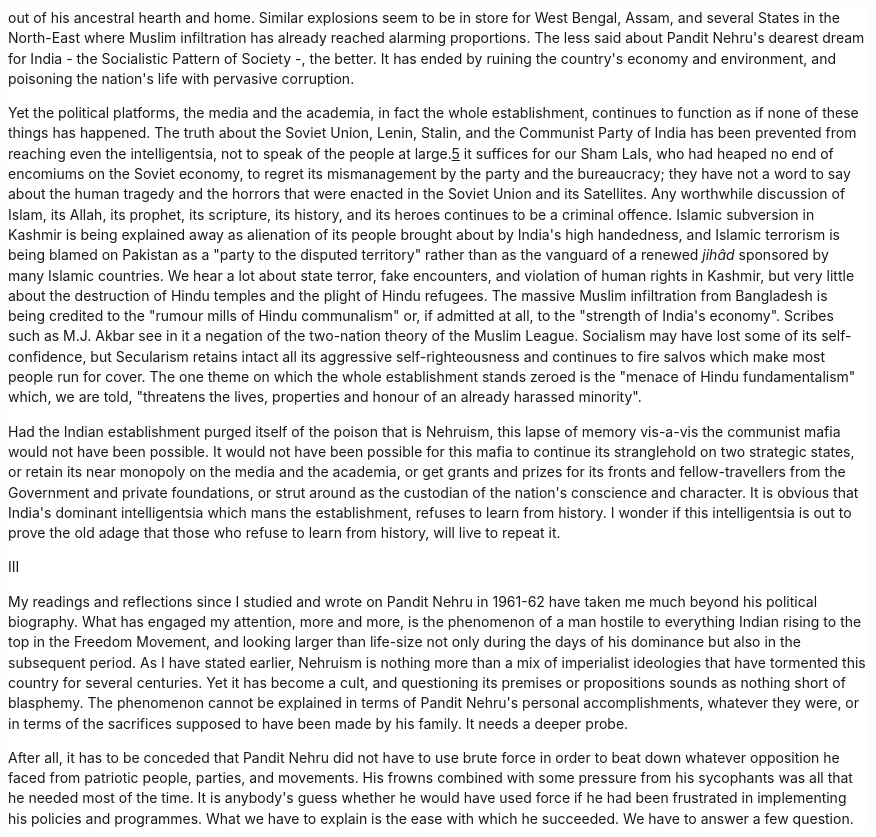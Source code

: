 out of his ancestral hearth and home. Similar explosions seem to be in store for West Bengal, Assam, and several States in the North-East where Muslim infiltration has already reached alarming proportions. The less said about Pandit Nehru's dearest dream for India - the Socialistic Pattern of Society -, the better. It has ended by ruining the country's economy and environment, and poisoning the nation's life with pervasive corruption.

Yet the political platforms, the media and the academia, in fact the whole establishment, continues to function as if none of these things has happened. The truth about the Soviet Union, Lenin, Stalin, and the Communist Party of India has been prevented from reaching even the intelligentsia, not to speak of the people at large.[5](#5) it suffices for our Sham Lals, who had heaped no end of encomiums on the Soviet economy, to regret its mismanagement by the party and the bureaucracy; they have not a word to say about the human tragedy and the horrors that were enacted in the Soviet Union and its Satellites. Any worthwhile discussion of Islam, its Allah, its prophet, its scripture, its history, and its heroes continues to be a criminal offence. Islamic subversion in Kashmir is being explained away as alienation of its people brought about by India's high handedness, and Islamic terrorism is being blamed on Pakistan as a "party to the disputed territory" rather than as the vanguard of a renewed *jihâd* sponsored by many Islamic countries. We hear a lot about state terror, fake encounters, and violation of human rights in Kashmir, but very little about the destruction of Hindu temples and the plight of Hindu refugees. The massive Muslim infiltration from Bangladesh is being credited to the "rumour mills of Hindu communalism" or, if admitted at all, to the "strength of India's economy". Scribes such as M.J. Akbar see in it a negation of the two-nation theory of the Muslim League. Socialism may have lost some of its self-confidence, but Secularism retains intact all its aggressive self-righteousness and continues to fire salvos which make most people run for cover. The one theme on which the whole establishment stands zeroed is the "menace of Hindu fundamentalism" which, we are told, "threatens the lives, properties and honour of an already harassed minority".

Had the Indian establishment purged itself of the poison that is Nehruism, this lapse of memory vis-a-vis the communist mafia would not have been possible. It would not have been possible for this mafia to continue its stranglehold on two strategic states, or retain its near monopoly on the media and the academia, or get grants and prizes for its fronts and fellow-travellers from the Government and private foundations, or strut around as the custodian of the nation's conscience and character. It is obvious that India's dominant intelligentsia which mans the establishment, refuses to learn from history. I wonder if this intelligentsia is out to prove the old adage that those who refuse to learn from history, will live to repeat it.

  
III

My readings and reflections since I studied and wrote on Pandit Nehru in 1961-62 have taken me much beyond his political biography. What has engaged my attention, more and more, is the phenomenon of a man hostile to everything Indian rising to the top in the Freedom Movement, and looking larger than life-size not only during the days of his dominance but also in the subsequent period. As I have stated earlier, Nehruism is nothing more than a mix of imperialist ideologies that have tormented this country for several centuries. Yet it has become a cult, and questioning its premises or propositions sounds as nothing short of blasphemy. The phenomenon cannot be explained in terms of Pandit Nehru's personal accomplishments, whatever they were, or in terms of the sacrifices supposed to have been made by his family. It needs a deeper probe.

After all, it has to be conceded that Pandit Nehru did not have to use brute force in order to beat down whatever opposition he faced from patriotic people, parties, and movements. His frowns combined with some pressure from his sycophants was all that he needed most of the time. It is anybody's guess whether he would have used force if he had been frustrated in implementing his policies and programmes. What we have to explain is the ease with which he succeeded. We have to answer a few question.
